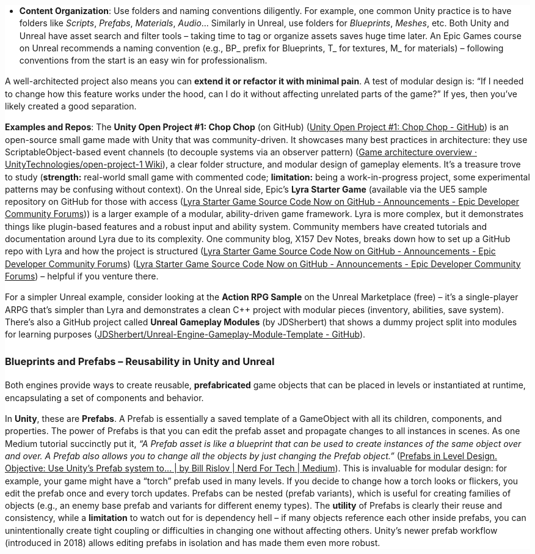 - **Content Organization**: Use folders and naming conventions diligently. For example, one common Unity practice is to have folders like _Scripts_, _Prefabs_, _Materials_, _Audio_… Similarly in Unreal, use folders for _Blueprints_, _Meshes_, etc. Both Unity and Unreal have asset search and filter tools – taking time to tag or organize assets saves huge time later. An Epic Games course on Unreal recommends a naming convention (e.g., BP_ prefix for Blueprints, T_ for textures, M_ for materials) – following conventions from the start is an easy win for professionalism.

A well-architected project also means you can **extend it or refactor it with minimal pain**. A test of modular design is: “If I needed to change how this feature works under the hood, can I do it without affecting unrelated parts of the game?” If yes, then you’ve likely created a good separation. 

**Examples and Repos**: The **Unity Open Project #1: Chop Chop** (on GitHub) ([Unity Open Project #1: Chop Chop - GitHub](https://github.com/UnityTechnologies/open-project-1#:~:text=This%20is%20the%20repository%20for,source%20game)) is an open-source small game made with Unity that was community-driven. It showcases many best practices in architecture: they use ScriptableObject-based event channels (to decouple systems via an observer pattern) ([Game architecture overview · UnityTechnologies/open-project-1 Wiki](https://github.com/UnityTechnologies/open-project-1/wiki/Game-architecture-overview#:~:text=Game%20architecture%20overview%20%C2%B7%20UnityTechnologies%2Fopen,to%20connect%20GameObjects%20between%20themselves)), a clear folder structure, and modular design of gameplay elements. It’s a treasure trove to study (**strength:** real-world small game with commented code; **limitation:** being a work-in-progress project, some experimental patterns may be confusing without context). On the Unreal side, Epic’s **Lyra Starter Game** (available via the UE5 sample repository on GitHub for those with access ([Lyra Starter Game Source Code Now on GitHub - Announcements - Epic Developer Community Forums](https://forums.unrealengine.com/t/lyra-starter-game-source-code-now-on-github/767395#:~:text=Download%20Lyra%20on%20the%20Epic,Games%20GitHub))) is a larger example of a modular, ability-driven game framework. Lyra is more complex, but it demonstrates things like plugin-based features and a robust input and ability system. Community members have created tutorials and documentation around Lyra due to its complexity. One community blog, X157 Dev Notes, breaks down how to set up a GitHub repo with Lyra and how the project is structured ([Lyra Starter Game Source Code Now on GitHub - Announcements - Epic Developer Community Forums](https://forums.unrealengine.com/t/lyra-starter-game-source-code-now-on-github/767395#:~:text=Amanda,10%2C%202023%2C%204%3A46pm%20%204)) ([Lyra Starter Game Source Code Now on GitHub - Announcements - Epic Developer Community Forums](https://forums.unrealengine.com/t/lyra-starter-game-source-code-now-on-github/767395#:~:text=Suggested%3A)) – helpful if you venture there. 

For a simpler Unreal example, consider looking at the **Action RPG Sample** on the Unreal Marketplace (free) – it’s a single-player ARPG that’s simpler than Lyra and demonstrates a clean C++ project with modular pieces (inventory, abilities, save system). There’s also a GitHub project called **Unreal Gameplay Modules** (by JDSherbert) that shows a dummy project split into modules for learning purposes ([JDSherbert/Unreal-Engine-Gameplay-Module-Template - GitHub](https://github.com/JDSherbert/Unreal-Engine-Gameplay-Module-Template#:~:text=JDSherbert%2FUnreal,making%20of%20new%20Unreal)).

### Blueprints and Prefabs – Reusability in Unity and Unreal  
Both engines provide ways to create reusable, **prefabricated** game objects that can be placed in levels or instantiated at runtime, encapsulating a set of components and behavior.

In **Unity**, these are **Prefabs**. A Prefab is essentially a saved template of a GameObject with all its children, components, and properties. The power of Prefabs is that you can edit the prefab asset and propagate changes to all instances in scenes. As one Medium tutorial succinctly put it, *“A Prefab asset is like a blueprint that can be used to create instances of the same object over and over. A Prefab also allows you to change all the objects by just changing the Prefab object.”* ([Prefabs in Level Design. Objective: Use Unity’s Prefab system to… | by Bill Rislov | Nerd For Tech | Medium](https://medium.com/nerd-for-tech/prefabs-in-level-design-52d4bd43d355#:~:text=A%20Prefab%20asset%20is%20like,just%20changing%20the%20Prefab%20object)). This is invaluable for modular design: for example, your game might have a “torch” prefab used in many levels. If you decide to change how a torch looks or flickers, you edit the prefab once and every torch updates. Prefabs can be nested (prefab variants), which is useful for creating families of objects (e.g., an enemy base prefab and variants for different enemy types). The **utility** of Prefabs is clearly their reuse and consistency, while a **limitation** to watch out for is dependency hell – if many objects reference each other inside prefabs, you can unintentionally create tight coupling or difficulties in changing one without affecting others. Unity’s newer prefab workflow (introduced in 2018) allows editing prefabs in isolation and has made them even more robust.

